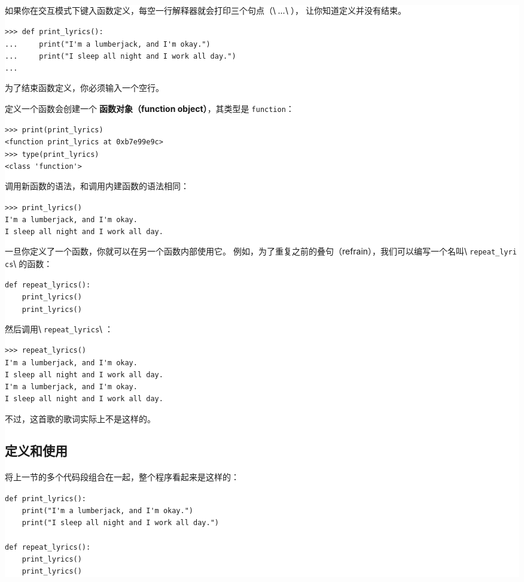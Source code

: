 如果你在交互模式下键入函数定义，每空一行解释器就会打印三个句点（\ *...*\ ），
让你知道定义并没有结束。



    >>> def print_lyrics():
    ...     print("I'm a lumberjack, and I'm okay.")
    ...     print("I sleep all night and I work all day.")
    ...

为了结束函数定义，你必须输入一个空行。

定义一个函数会创建一个 **函数对象（function object）**，其类型是 ``function``：



    >>> print(print_lyrics)
    <function print_lyrics at 0xb7e99e9c>
    >>> type(print_lyrics)
    <class 'function'>

调用新函数的语法，和调用内建函数的语法相同：



    >>> print_lyrics()
    I'm a lumberjack, and I'm okay.
    I sleep all night and I work all day.

一旦你定义了一个函数，你就可以在另一个函数内部使用它。
例如，为了重复之前的叠句（refrain），我们可以编写一个名叫\ ``repeat_lyrics``\ 的函数：



    def repeat_lyrics():
        print_lyrics()
        print_lyrics()

然后调用\ ``repeat_lyrics``\ ：



    >>> repeat_lyrics()
    I'm a lumberjack, and I'm okay.
    I sleep all night and I work all day.
    I'm a lumberjack, and I'm okay.
    I sleep all night and I work all day.

不过，这首歌的歌词实际上不是这样的。


定义和使用
--------------------

将上一节的多个代码段组合在一起，整个程序看起来是这样的：



    def print_lyrics():
        print("I'm a lumberjack, and I'm okay.")
        print("I sleep all night and I work all day.")

    def repeat_lyrics():
        print_lyrics()
        print_lyrics()
